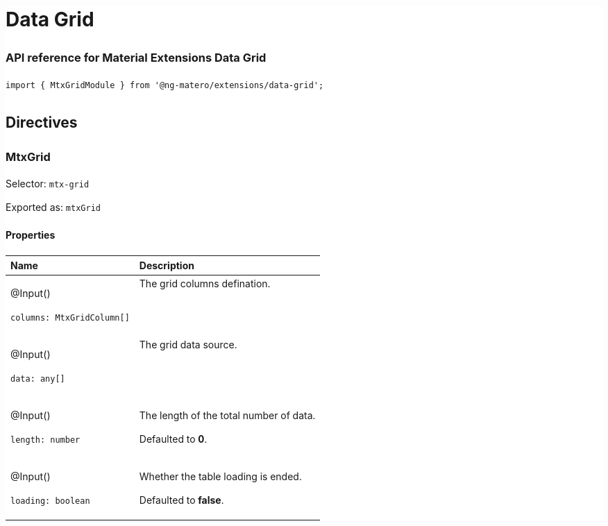 # Data Grid

### API reference for Material Extensions Data Grid

`import { MtxGridModule } from '@ng-matero/extensions/data-grid';`

## Directives

### MtxGrid

Selector: `mtx-grid`

Exported as: `mtxGrid`

#### **Properties**

<table>
  <thead>
    <tr>
      <th style="text-align:left"><b>Name</b>
      </th>
      <th style="text-align:left">Description</th>
    </tr>
  </thead>
  <tbody>
    <tr>
      <td style="text-align:left">
        <p>@Input()</p>
        <p><code>columns: MtxGridColumn[]</code>
        </p>
      </td>
      <td style="text-align:left">The grid columns defination.</td>
    </tr>
    <tr>
      <td style="text-align:left">
        <p>@Input()</p>
        <p><code>data: any[]</code>
        </p>
      </td>
      <td style="text-align:left">The grid data source.</td>
    </tr>
    <tr>
      <td style="text-align:left">
        <p>@Input()</p>
        <p><code>length: number</code>
        </p>
      </td>
      <td style="text-align:left">
        <p>The length of the total number of data.</p>
        <p>Defaulted to <b>0</b>.</p>
      </td>
    </tr>
    <tr>
      <td style="text-align:left">
        <p>@Input()</p>
        <p><code>loading: boolean</code>
        </p>
      </td>
      <td style="text-align:left">
        <p>Whether the table loading is ended.</p>
        <p>Defaulted to <b>false</b>.</p>
      </td>
    </tr>